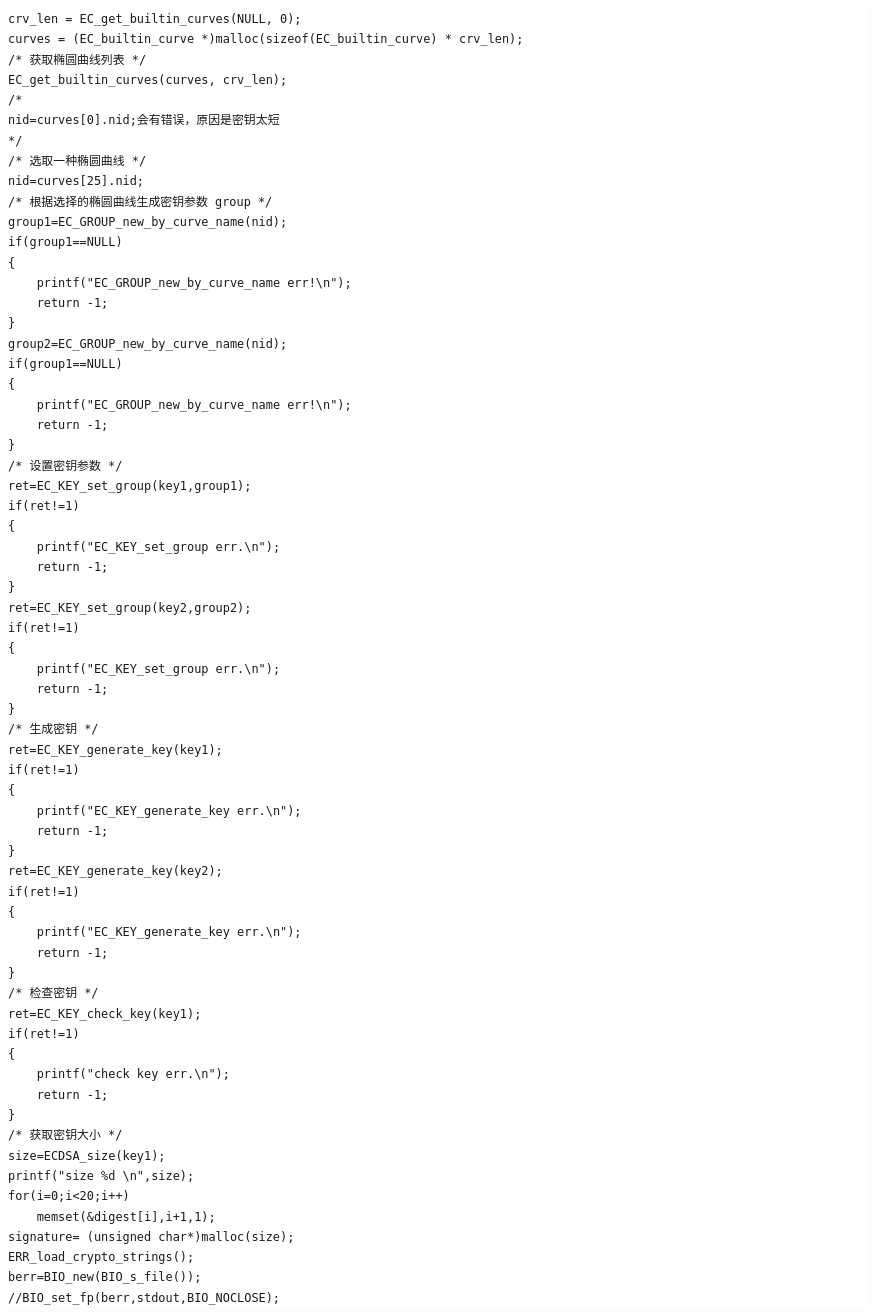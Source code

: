     crv_len = EC_get_builtin_curves(NULL, 0);
    curves = (EC_builtin_curve *)malloc(sizeof(EC_builtin_curve) * crv_len);
    /* 获取椭圆曲线列表 */
    EC_get_builtin_curves(curves, crv_len);
    /*
    nid=curves[0].nid;会有错误，原因是密钥太短
    */
    /* 选取一种椭圆曲线 */
    nid=curves[25].nid;
    /* 根据选择的椭圆曲线生成密钥参数 group */
    group1=EC_GROUP_new_by_curve_name(nid);
    if(group1==NULL)
    {
        printf("EC_GROUP_new_by_curve_name err!\n");
        return -1;
    }
    group2=EC_GROUP_new_by_curve_name(nid);
    if(group1==NULL)
    {
        printf("EC_GROUP_new_by_curve_name err!\n");
        return -1;
    }
    /* 设置密钥参数 */
    ret=EC_KEY_set_group(key1,group1);
    if(ret!=1)
    {
        printf("EC_KEY_set_group err.\n");
        return -1;
    }
    ret=EC_KEY_set_group(key2,group2);
    if(ret!=1)
    {
        printf("EC_KEY_set_group err.\n");
        return -1;
    }
    /* 生成密钥 */
    ret=EC_KEY_generate_key(key1);
    if(ret!=1)
    {
        printf("EC_KEY_generate_key err.\n");
        return -1;
    }
    ret=EC_KEY_generate_key(key2);
    if(ret!=1)
    {
        printf("EC_KEY_generate_key err.\n");
        return -1;
    }
    /* 检查密钥 */
    ret=EC_KEY_check_key(key1);
    if(ret!=1)
    {
        printf("check key err.\n");
        return -1;
    }
    /* 获取密钥大小 */
    size=ECDSA_size(key1);
    printf("size %d \n",size);
    for(i=0;i<20;i++)
        memset(&digest[i],i+1,1);
    signature= (unsigned char*)malloc(size);
    ERR_load_crypto_strings();
    berr=BIO_new(BIO_s_file());
    //BIO_set_fp(berr,stdout,BIO_NOCLOSE);